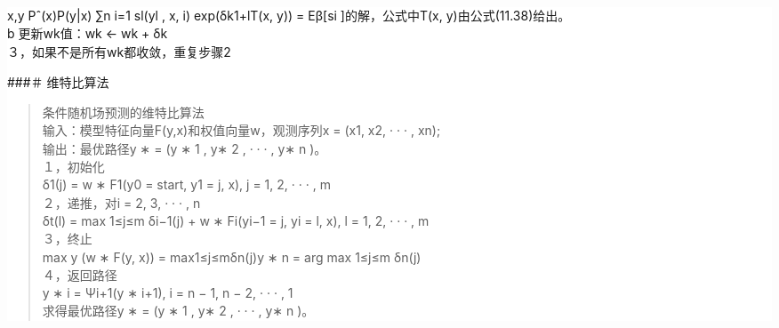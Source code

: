 x,y
Pˆ(x)P(y|x)
∑n
i=1
sl(yl
, x, i) exp(δk1+lT(x, y)) = Eβ[si
]的解，公式中T(x, y)由公式(11.38)给出。  
b 更新wk值：wk ← wk + δk  
３，如果不是所有wk都收敛，重复步骤2

###＃ 维特比算法
>条件随机场预测的维特比算法  
输入：模型特征向量F(y,x)和权值向量w，观测序列x = (x1, x2, · · · , xn);  
输出：最优路径y
∗ = (y
∗
1
, y∗
2
, · · · , y∗
n
)。  
１，初始化  
δ1(j) = w ∗ F1(y0 = start, y1 = j, x), j = 1, 2, · · · , m  
２，递推，对i = 2, 3, · · · , n  
δt(l) = max
1≤j≤m
δi−1(j) + w ∗ Fi(yi−1 = j, yi = l, x), l = 1, 2, · · · , m  
３，终止  
max
y
(w ∗ F(y, x)) = max1≤j≤mδn(j)y
∗
n = arg max
1≤j≤m
δn(j)  
４，返回路径  
y
∗
i = Ψi+1(y
∗
i+1), i = n − 1, n − 2, · · · , 1  
求得最优路径y
∗ = (y
∗
1
, y∗
2
, · · · , y∗
n
)。
